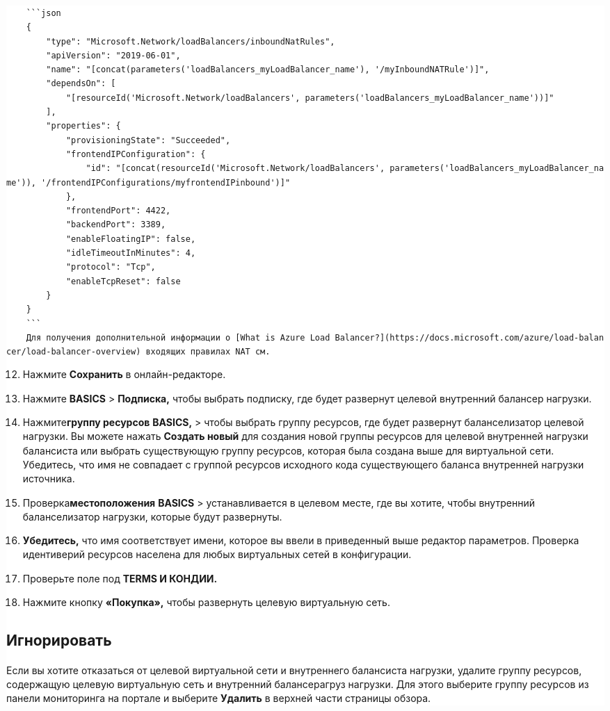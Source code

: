         ```json
        {
            "type": "Microsoft.Network/loadBalancers/inboundNatRules",
            "apiVersion": "2019-06-01",
            "name": "[concat(parameters('loadBalancers_myLoadBalancer_name'), '/myInboundNATRule')]",
            "dependsOn": [
                "[resourceId('Microsoft.Network/loadBalancers', parameters('loadBalancers_myLoadBalancer_name'))]"
            ],
            "properties": {
                "provisioningState": "Succeeded",
                "frontendIPConfiguration": {
                    "id": "[concat(resourceId('Microsoft.Network/loadBalancers', parameters('loadBalancers_myLoadBalancer_name')), '/frontendIPConfigurations/myfrontendIPinbound')]"
                },
                "frontendPort": 4422,
                "backendPort": 3389,
                "enableFloatingIP": false,
                "idleTimeoutInMinutes": 4,
                "protocol": "Tcp",
                "enableTcpReset": false
            }
        }
        ```
        Для получения дополнительной информации о [What is Azure Load Balancer?](https://docs.microsoft.com/azure/load-balancer/load-balancer-overview) входящих правилах NAT см.

12. Нажмите **Сохранить** в онлайн-редакторе.

13. Нажмите **BASICS** > **Подписка,** чтобы выбрать подписку, где будет развернут целевой внутренний балансер нагрузки.

15. Нажмите**группу ресурсов** **BASICS,** > чтобы выбрать группу ресурсов, где будет развернут баланселизатор целевой нагрузки.  Вы можете нажать **Создать новый** для создания новой группы ресурсов для целевой внутренней нагрузки балансиста или выбрать существующую группу ресурсов, которая была создана выше для виртуальной сети.  Убедитесь, что имя не совпадает с группой ресурсов исходного кода существующего баланса внутренней нагрузки источника.

16. Проверка**местоположения** **BASICS** > устанавливается в целевом месте, где вы хотите, чтобы внутренний баланселизатор нагрузки, которые будут развернуты.

17. **Убедитесь,** что имя соответствует имени, которое вы ввели в приведенный выше редактор параметров.  Проверка идентиверий ресурсов населена для любых виртуальных сетей в конфигурации.

18. Проверьте поле под **TERMS И КОНДИИ.**

19. Нажмите кнопку **«Покупка»,** чтобы развернуть целевую виртуальную сеть.

## <a name="discard"></a>Игнорировать

Если вы хотите отказаться от целевой виртуальной сети и внутреннего балансиста нагрузки, удалите группу ресурсов, содержащую целевую виртуальную сеть и внутренний балансерагруз нагрузки.  Для этого выберите группу ресурсов из панели мониторинга на портале и выберите **Удалить** в верхней части страницы обзора.
